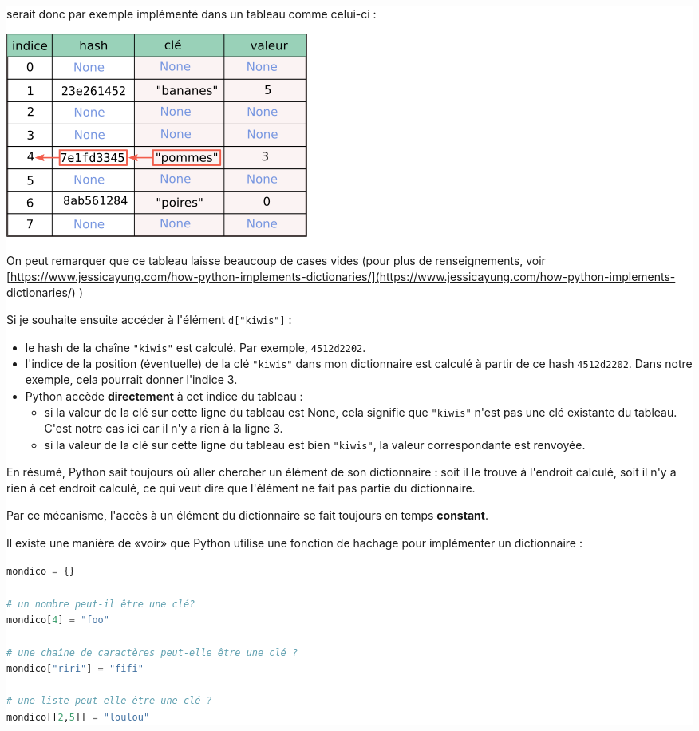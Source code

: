 serait donc par exemple implémenté dans un tableau comme celui-ci :

![](data/hashdico.png)

On peut remarquer que ce tableau laisse beaucoup de cases vides (pour plus de renseignements, voir [https://www.jessicayung.com/how-python-implements-dictionaries/](https://www.jessicayung.com/how-python-implements-dictionaries/) )


Si je souhaite ensuite accéder à l'élément ```d["kiwis"]``` :

- le hash de la chaîne ```"kiwis"``` est calculé. Par exemple, ```4512d2202```.
- l'indice de la position (éventuelle) de la clé ```"kiwis"``` dans mon dictionnaire est calculé à partir de ce hash ```4512d2202```. Dans notre exemple, cela pourrait donner l'indice 3.
- Python accède **directement** à cet indice du tableau :
    - si la valeur de la clé sur cette ligne du tableau est None, cela signifie que ```"kiwis"``` n'est pas une clé existante du tableau. C'est notre cas ici car il n'y a rien à la ligne 3.
    - si la valeur de la clé sur cette ligne du tableau est bien ```"kiwis"```, la valeur correspondante est renvoyée.

En résumé, Python sait toujours où aller chercher un élément de son dictionnaire : soit il le trouve à l'endroit calculé, soit il n'y a rien à cet endroit calculé, ce qui veut dire que l'élément ne fait pas partie du dictionnaire. 

Par ce mécanisme, l'accès à un élément du dictionnaire se fait toujours en temps **constant**.

Il existe une manière de «voir» que Python utilise une fonction de hachage pour implémenter un dictionnaire :



```python
mondico = {}

# un nombre peut-il être une clé?
mondico[4] = "foo"

# une chaîne de caractères peut-elle être une clé ?
mondico["riri"] = "fifi"

# une liste peut-elle être une clé ?
mondico[[2,5]] = "loulou"
```

